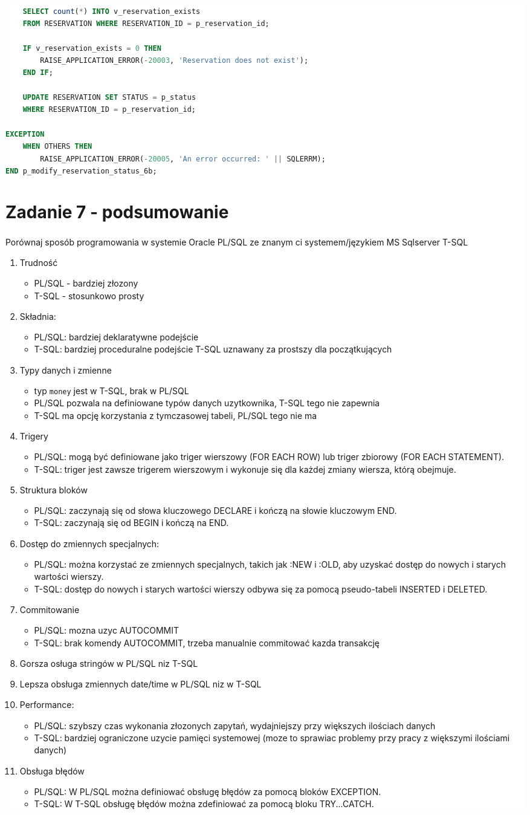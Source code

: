 ```sql
    SELECT count(*) INTO v_reservation_exists
    FROM RESERVATION WHERE RESERVATION_ID = p_reservation_id;

    IF v_reservation_exists = 0 THEN
        RAISE_APPLICATION_ERROR(-20003, 'Reservation does not exist');
    END IF;

    UPDATE RESERVATION SET STATUS = p_status
    WHERE RESERVATION_ID = p_reservation_id;

EXCEPTION
    WHEN OTHERS THEN
        RAISE_APPLICATION_ERROR(-20005, 'An error occurred: ' || SQLERRM);
END p_modify_reservation_status_6b;
```
# Zadanie 7 - podsumowanie

Porównaj sposób programowania w systemie Oracle PL/SQL ze znanym ci systemem/językiem MS Sqlserver T-SQL

1. Trudność
    - PL/SQL - bardziej złozony
    - T-SQL - stosunkowo prosty

2. Składnia:
    - PL/SQL: bardziej deklaratywne podejście
    - T-SQL: bardziej proceduralne podejście
    T-SQL uznawany za prostszy dla początkujących
3. Typy danych i zmienne
    - typ ```money``` jest w T-SQL, brak w PL/SQL
    - PL/SQL pozwala na definiowane typów danych uzytkownika, T-SQL tego nie zapewnia
    - T-SQL ma opcję korzystania z tymczasowej tabeli, PL/SQL tego nie ma
4. Trigery
    - PL/SQL: mogą być definiowane jako triger wierszowy (FOR EACH ROW) lub triger zbiorowy (FOR EACH STATEMENT).
    - T-SQL: triger jest zawsze trigerem wierszowym i wykonuje się dla każdej zmiany wiersza, którą obejmuje.
5. Struktura bloków
    - PL/SQL: zaczynają się od słowa kluczowego DECLARE i kończą na słowie kluczowym END.
    - T-SQL:  zaczynają się od BEGIN i kończą na END.
6. Dostęp do zmiennych specjalnych:
    - PL/SQL: można korzystać ze zmiennych specjalnych, takich jak :NEW i :OLD, aby uzyskać dostęp do nowych i starych wartości wierszy.
    - T-SQL: dostęp do nowych i starych wartości wierszy odbywa się za pomocą pseudo-tabeli INSERTED i DELETED.
7. Commitowanie
    - PL/SQL: mozna uzyc AUTOCOMMIT
    - T-SQL: brak komendy AUTOCOMMIT, trzeba manualnie commitować kazda transakcję
8. Gorsza osługa stringów w PL/SQL niz T-SQL
9. Lepsza obsługa zmiennych date/time w PL/SQL niz w T-SQL
10. Performance:
    - PL/SQL: szybszy czas wykonania złozonych zapytań, wydajniejszy przy większych ilościach danych
    - T-SQL: bardziej ograniczone uzycie pamięci systemowej (moze to sprawiac problemy przy pracy z większymi ilościami danych)
11. Obsługa błędów
    - PL/SQL: W PL/SQL można definiować obsługę błędów za pomocą bloków EXCEPTION.
    - T-SQL: W T-SQL obsługę błędów można zdefiniować za pomocą bloku TRY...CATCH.
